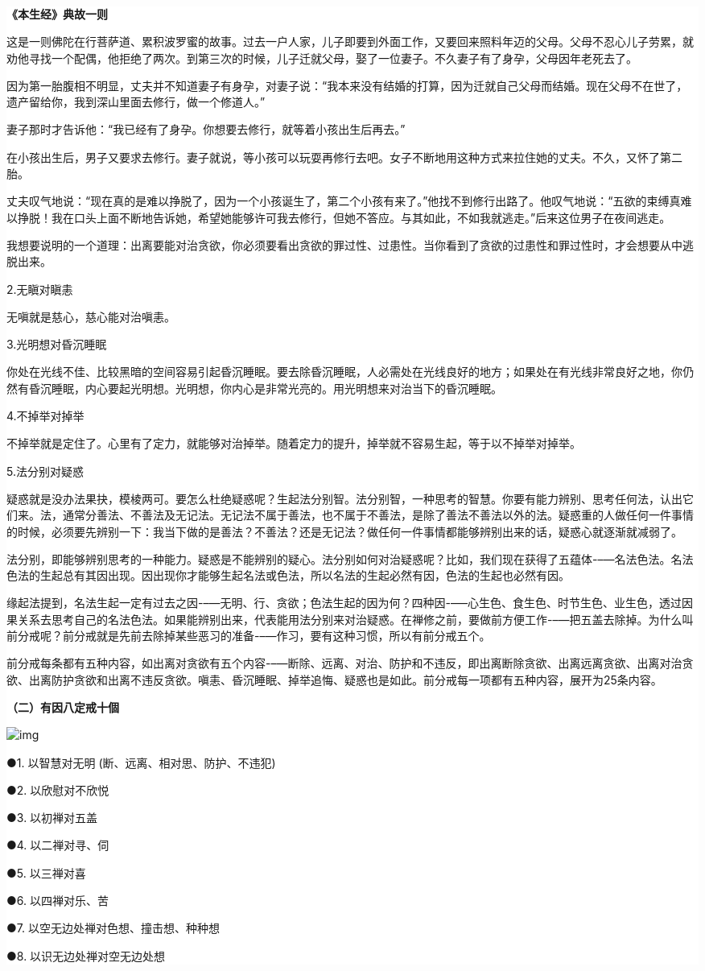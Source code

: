 **《本生经》典故一则**

这是一则佛陀在行菩萨道、累积波罗蜜的故事。过去一户人家，儿子即要到外面工作，又要回来照料年迈的父母。父母不忍心儿子劳累，就劝他寻找一个配偶，他拒绝了两次。到第三次的时候，儿子迁就父母，娶了一位妻子。不久妻子有了身孕，父母因年老死去了。

因为第一胎腹相不明显，丈夫并不知道妻子有身孕，对妻子说：“我本来没有结婚的打算，因为迁就自己父母而结婚。现在父母不在世了，遗产留给你，我到深山里面去修行，做一个修道人。”

妻子那时才告诉他：“我已经有了身孕。你想要去修行，就等着小孩出生后再去。”

在小孩出生后，男子又要求去修行。妻子就说，等小孩可以玩耍再修行去吧。女子不断地用这种方式来拉住她的丈夫。不久，又怀了第二胎。

丈夫叹气地说：“现在真的是难以挣脱了，因为一个小孩诞生了，第二个小孩有来了。”他找不到修行出路了。他叹气地说：“五欲的束缚真难以挣脱！我在口头上面不断地告诉她，希望她能够许可我去修行，但她不答应。与其如此，不如我就逃走。”后来这位男子在夜间逃走。

我想要说明的一个道理：出离要能对治贪欲，你必须要看出贪欲的罪过性、过患性。当你看到了贪欲的过患性和罪过性时，才会想要从中逃脱出来。

2.无瞋对瞋恚

无嗔就是慈心，慈心能对治嗔恚。

3.光明想对昏沉睡眠

你处在光线不佳、比较黑暗的空间容易引起昏沉睡眠。要去除昏沉睡眠，人必需处在光线良好的地方；如果处在有光线非常良好之地，你仍然有昏沉睡眠，内心要起光明想。光明想，你内心是非常光亮的。用光明想来对治当下的昏沉睡眠。

4.不掉举对掉举

不掉举就是定住了。心里有了定力，就能够对治掉举。随着定力的提升，掉举就不容易生起，等于以不掉举对掉举。

5.法分别对疑惑

疑惑就是没办法果抉，模棱两可。要怎么杜绝疑惑呢？生起法分别智。法分别智，一种思考的智慧。你要有能力辨别、思考任何法，认出它们来。法，通常分善法、不善法及无记法。无记法不属于善法，也不属于不善法，是除了善法不善法以外的法。疑惑重的人做任何一件事情的时候，必须要先辨别一下：我当下做的是善法？不善法？还是无记法？做任何一件事情都能够辨别出来的话，疑惑心就逐渐就减弱了。

法分别，即能够辨别思考的一种能力。疑惑是不能辨别的疑心。法分别如何对治疑惑呢？比如，我们现在获得了五蕴体-&#x2013;&#x2014;名法色法。名法色法的生起总有其因出现。因出现你才能够生起名法或色法，所以名法的生起必然有因，色法的生起也必然有因。

缘起法提到，名法生起一定有过去之因-&#x2013;&#x2014;无明、行、贪欲；色法生起的因为何？四种因-&#x2013;&#x2014;心生色、食生色、时节生色、业生色，透过因果关系去思考自己的名法色法。如果能辨别出来，代表能用法分别来对治疑惑。在禅修之前，要做前方便工作-&#x2013;&#x2014;把五盖去除掉。为什么叫前分戒呢？前分戒就是先前去除掉某些恶习的准备-&#x2013;&#x2014;作习，要有这种习惯，所以有前分戒五个。

前分戒每条都有五种内容，如出离对贪欲有五个内容-&#x2013;&#x2014;断除、远离、对治、防护和不违反，即出离断除贪欲、出离远离贪欲、出离对治贪欲、出离防护贪欲和出离不违反贪欲。嗔恚、昏沉睡眠、掉举追悔、疑惑也是如此。前分戒每一项都有五种内容，展开为25条内容。

**（二）有因八定戒十個**

![img](./media/a/image3.png)

●1. 以智慧对无明 (断、远离、相对思、防护、不违犯)

●2. 以欣慰对不欣悦

●3. 以初禅对五盖

●4. 以二禅对寻、伺

●5. 以三禅对喜

●6. 以四禅对乐、苦

●7. 以空无边处禅对色想、撞击想、种种想

●8. 以识无边处禅对空无边处想
